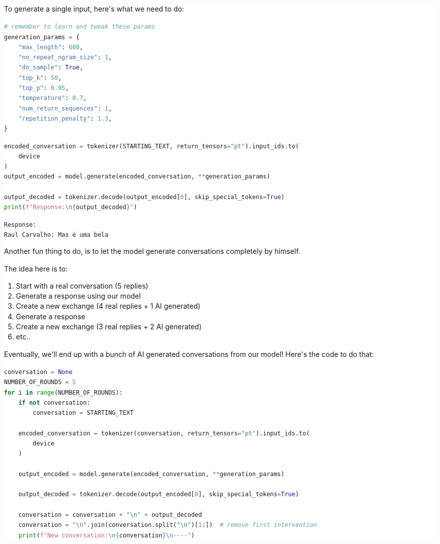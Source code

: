 To generate a single input, here's what we need to do: 


```python
# remember to learn and tweak these params
generation_params = {
    "max_length": 600,
    "no_repeat_ngram_size": 1,
    "do_sample": True,
    "top_k": 50,
    "top_p": 0.95,
    "temperature": 0.7,
    "num_return_sequences": 1,
    "repetition_penalty": 1.3,
}
```


```python
encoded_conversation = tokenizer(STARTING_TEXT, return_tensors="pt").input_ids.to(
    device
)
output_encoded = model.generate(encoded_conversation, **generation_params)

output_decoded = tokenizer.decode(output_encoded[0], skip_special_tokens=True)
print(f"Response:\n{output_decoded}")
```

    Response:
    Raul Carvalho: Mas é uma bela


Another fun thing to do, is to let the model generate conversations completely by himself. 

The idea here is to: 

1. Start with a real conversation (5 replies)
2. Generate a response using our model 
3. Create a new exchange (4 real replies + 1 AI generated)
4. Generate a response 
5. Create a new exchange (3 real replies + 2 AI generated)
6. etc.. 

Eventually, we'll end up with a bunch of AI generated conversations from our model! Here's the code to do that: 


```python
conversation = None
NUMBER_OF_ROUNDS = 5
for i in range(NUMBER_OF_ROUNDS):
    if not conversation:
        conversation = STARTING_TEXT

    encoded_conversation = tokenizer(conversation, return_tensors="pt").input_ids.to(
        device
    )

    output_encoded = model.generate(encoded_conversation, **generation_params)

    output_decoded = tokenizer.decode(output_encoded[0], skip_special_tokens=True)

    conversation = conversation + "\n" + output_decoded
    conversation = "\n".join(conversation.split("\n")[1:])  # remove first intervention
    print(f"New conversation:\n{conversation}\n----")
```
